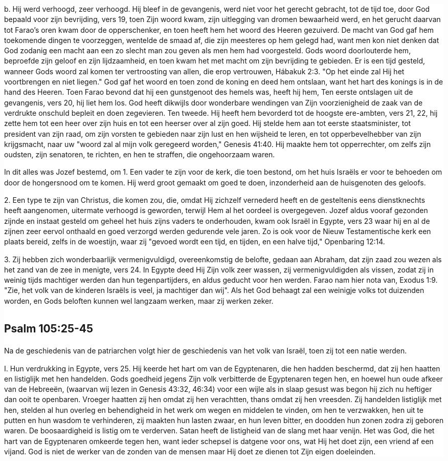 b. Hij werd verhoogd, zeer verhoogd. Hij bleef in de gevangenis, werd niet voor het gerecht gebracht, tot de tijd toe, door God bepaald voor zijn bevrijding, vers 19, toen Zijn woord kwam, zijn uitlegging van dromen bewaarheid werd, en het gerucht daarvan tot Farao’s oren kwam door de opperschenker, en toen heeft hem het woord des Heeren gezuiverd. De macht van God gaf hem toekomende dingen te voorzeggen, wentelde de smaad af, die zijn meesteres op hem gelegd had, want men kon niet denken dat God zodanig een macht aan een zo slecht man zou geven als men hem had voorgesteld. Gods woord doorlouterde hem, beproefde zijn geloof en zijn lijdzaamheid, en toen kwam het met macht om zijn bevrijding te gebieden. Er is een tijd gesteld, wanneer Gods woord zal komen ter vertroosting van allen, die erop vertrouwen, Hábakuk 2:3. "Op het einde zal Hij het voortbrengen en niet liegen." God gaf het woord en toen zond de koning en deed hem ontslaan, want het hart des konings is in de hand des Heeren. 
Toen Farao bevond dat hij een gunstgenoot des hemels was, heeft hij hem, 
Ten eerste ontslagen uit de gevangenis, vers 20, hij liet hem los. God heeft dikwijls door wonderbare wendingen van Zijn voorzienigheid de zaak van de verdrukte onschuld bepleit en doen zegevieren. 
Ten tweede. Hij heeft hem bevorderd tot de hoogste ere-ambten, vers 21, 22, hij zette hem tot een heer over zijn huis en tot een heerser over al zijn goed. Hij stelde hem aan tot eerste staatsminister, tot president van zijn raad, om zijn vorsten te gebieden naar zijn lust en hen wijsheid te leren, en tot opperbevelhebber van zijn krijgsmacht, naar uw "woord zal al mijn volk geregeerd worden," Genesis 41:40. Hij maakte hem tot opperrechter, om zelfs zijn oudsten, zijn senatoren, te richten, en hen te straffen, die ongehoorzaam waren. 

In dit alles was Jozef bestemd, om 
1\. Een vader te zijn voor de kerk, die toen bestond, om het huis Israëls er voor te behoeden om door de hongersnood om te komen. Hij werd groot gemaakt om goed te doen, inzonderheid aan de huisgenoten des geloofs.

2\. Een type te zijn van Christus, die komen zou, die, omdat Hij zichzelf vernederd heeft en de gesteltenis eens dienstknechts heeft aangenomen, uitermate verhoogd is geworden, terwijl Hem al het oordeel is overgegeven. Jozef aldus vooraf gezonden zijnde en instaat gesteld om geheel het huis zijns vaders te onderhouden, kwam ook Israël in Egypte, vers 23 waar hij en al de zijnen zeer eervol onthaald en goed verzorgd werden gedurende vele jaren. Zo is ook voor de Nieuw Testamentische kerk een plaats bereid, zelfs in de woestijn, waar zij "gevoed wordt een tijd, en tijden, en een halve tijd," Openbaring 12:14.

3\. Zij hebben zich wonderbaarlijk vermenigvuldigd, overeenkomstig de belofte, gedaan aan Abraham, dat zijn zaad zou wezen als het zand van de zee in menigte, vers 24. In Egypte deed Hij Zijn volk zeer wassen, zij vermenigvuldigden als vissen, zodat zij in weinig tijds machtiger werden dan hun tegenpartijders, en aldus geducht voor hen werden. Farao nam hier nota van, Exodus 1:9. "Zie, het volk van de kinderen Israëls is veel, ja machtiger dan wij". Als het God behaagt zal een weinigje volks tot duizenden worden, en Gods beloften kunnen wel langzaam werken, maar zij werken zeker.

## Psalm 105:25-45 
Na de geschiedenis van de patriarchen volgt hier de geschiedenis van het volk van Israël, toen zij tot een natie werden.

I. Hun verdrukking in Egypte, vers 25. Hij keerde het hart om van de Egyptenaren, die hen hadden beschermd, dat zij hen haatten en listiglijk met hen handelden. Gods goedheid jegens Zijn volk verbitterde de Egyptenaren tegen hen, en hoewel hun oude afkeer van de Hebreeën, (waarvan wij lezen in Genesis 43:32, 46:34) voor een wijle als in slaap gesust was begon hij zich nu heftiger dan ooit te openbaren. Vroeger haatten zij hen omdat zij hen verachtten, thans omdat zij hen vreesden. Zij handelden listiglijk met hen, stelden al hun overleg en behendigheid in het werk om wegen en middelen te vinden, om hen te verzwakken, hen uit te putten en hun wasdom te verhinderen, zij maakten hun lasten zwaar, en hun leven bitter, en doodden hun zonen zodra zij geboren waren. De boosaardigheid is listig om te verderven. Satan heeft de listigheid van de slang met haar venijn. Het was God, die het hart van de Egyptenaren omkeerde tegen hen, want ieder schepsel is datgene voor ons, wat Hij het doet zijn, een vriend af een vijand. God is niet de werker van de zonden van de mensen maar Hij doet ze dienen tot Zijn eigen doeleinden.
